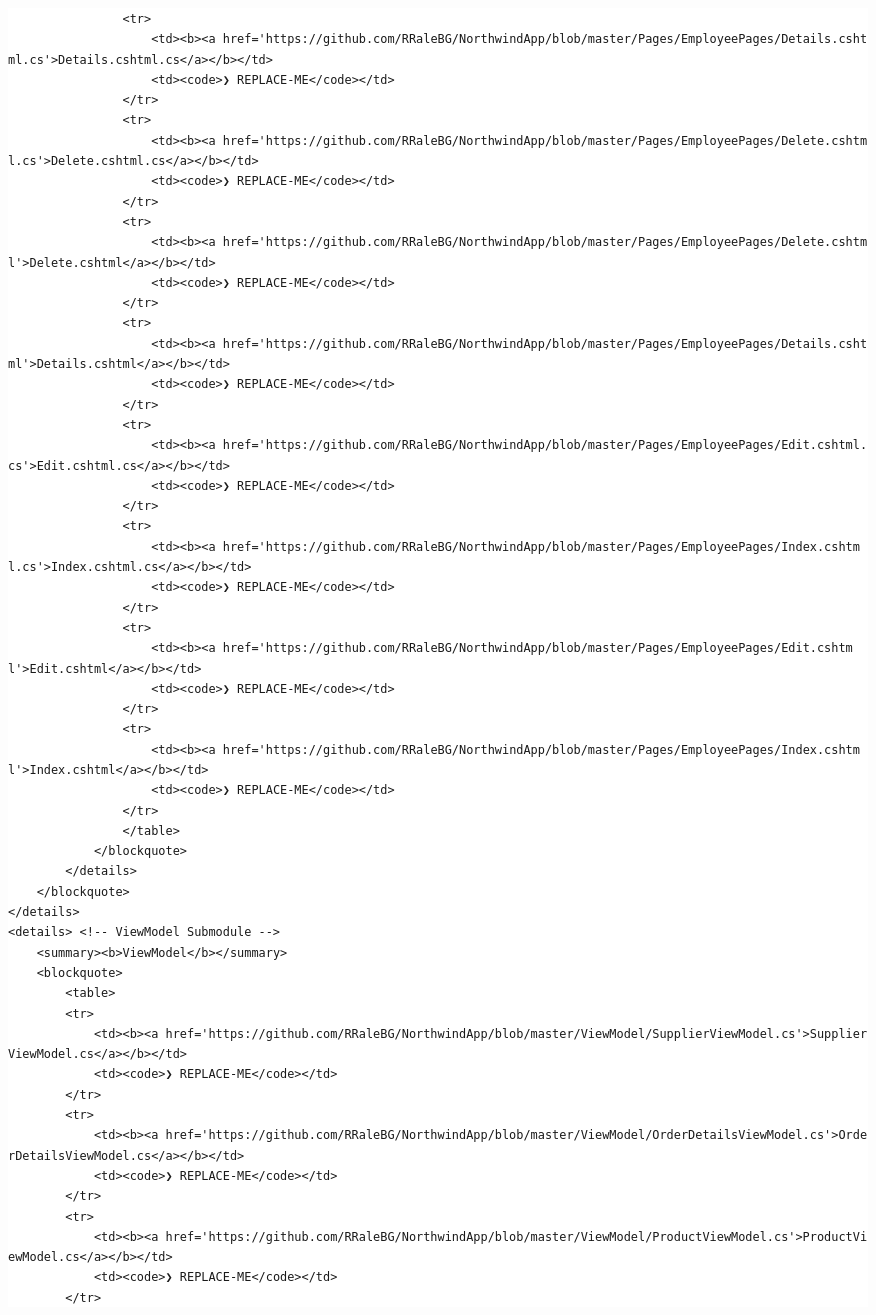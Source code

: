 					<tr>
						<td><b><a href='https://github.com/RRaleBG/NorthwindApp/blob/master/Pages/EmployeePages/Details.cshtml.cs'>Details.cshtml.cs</a></b></td>
						<td><code>❯ REPLACE-ME</code></td>
					</tr>
					<tr>
						<td><b><a href='https://github.com/RRaleBG/NorthwindApp/blob/master/Pages/EmployeePages/Delete.cshtml.cs'>Delete.cshtml.cs</a></b></td>
						<td><code>❯ REPLACE-ME</code></td>
					</tr>
					<tr>
						<td><b><a href='https://github.com/RRaleBG/NorthwindApp/blob/master/Pages/EmployeePages/Delete.cshtml'>Delete.cshtml</a></b></td>
						<td><code>❯ REPLACE-ME</code></td>
					</tr>
					<tr>
						<td><b><a href='https://github.com/RRaleBG/NorthwindApp/blob/master/Pages/EmployeePages/Details.cshtml'>Details.cshtml</a></b></td>
						<td><code>❯ REPLACE-ME</code></td>
					</tr>
					<tr>
						<td><b><a href='https://github.com/RRaleBG/NorthwindApp/blob/master/Pages/EmployeePages/Edit.cshtml.cs'>Edit.cshtml.cs</a></b></td>
						<td><code>❯ REPLACE-ME</code></td>
					</tr>
					<tr>
						<td><b><a href='https://github.com/RRaleBG/NorthwindApp/blob/master/Pages/EmployeePages/Index.cshtml.cs'>Index.cshtml.cs</a></b></td>
						<td><code>❯ REPLACE-ME</code></td>
					</tr>
					<tr>
						<td><b><a href='https://github.com/RRaleBG/NorthwindApp/blob/master/Pages/EmployeePages/Edit.cshtml'>Edit.cshtml</a></b></td>
						<td><code>❯ REPLACE-ME</code></td>
					</tr>
					<tr>
						<td><b><a href='https://github.com/RRaleBG/NorthwindApp/blob/master/Pages/EmployeePages/Index.cshtml'>Index.cshtml</a></b></td>
						<td><code>❯ REPLACE-ME</code></td>
					</tr>
					</table>
				</blockquote>
			</details>
		</blockquote>
	</details>
	<details> <!-- ViewModel Submodule -->
		<summary><b>ViewModel</b></summary>
		<blockquote>
			<table>
			<tr>
				<td><b><a href='https://github.com/RRaleBG/NorthwindApp/blob/master/ViewModel/SupplierViewModel.cs'>SupplierViewModel.cs</a></b></td>
				<td><code>❯ REPLACE-ME</code></td>
			</tr>
			<tr>
				<td><b><a href='https://github.com/RRaleBG/NorthwindApp/blob/master/ViewModel/OrderDetailsViewModel.cs'>OrderDetailsViewModel.cs</a></b></td>
				<td><code>❯ REPLACE-ME</code></td>
			</tr>
			<tr>
				<td><b><a href='https://github.com/RRaleBG/NorthwindApp/blob/master/ViewModel/ProductViewModel.cs'>ProductViewModel.cs</a></b></td>
				<td><code>❯ REPLACE-ME</code></td>
			</tr>